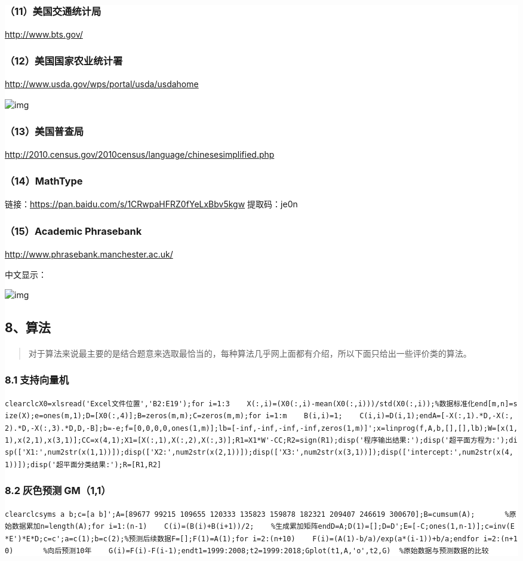### （11）美国交通统计局 

http://www.bts.gov/

### （12）美国国家农业统计署

http://www.usda.gov/wps/portal/usda/usdahome

![img](https://img-blog.csdnimg.cn/20201231201550248.png?x-oss-process=image/watermark,type_ZmFuZ3poZW5naGVpdGk,shadow_10,text_aHR0cHM6Ly9ibG9nLmNzZG4ubmV0L2Zhbmp1ZmVpMTIzNDU2,size_16,color_FFFFFF,t_70)

### （13）美国普查局

http://2010.census.gov/2010census/language/chinesesimplified.php

### （14）MathType

链接：https://pan.baidu.com/s/1CRwpaHFRZ0fYeLxBbv5kgw 
 提取码：je0n 

### （15）Academic Phrasebank

http://www.phrasebank.manchester.ac.uk/

中文显示：

![img](https://img-blog.csdnimg.cn/20201231194728783.png?x-oss-process=image/watermark,type_ZmFuZ3poZW5naGVpdGk,shadow_10,text_aHR0cHM6Ly9ibG9nLmNzZG4ubmV0L2Zhbmp1ZmVpMTIzNDU2,size_16,color_FFFFFF,t_70)

 

## 

## 8、算法

> 对于算法来说最主要的是结合题意来选取最恰当的，每种算法几乎网上面都有介绍，所以下面只给出一些评价类的算法。

### **8.1 支持向量机**

```
clearclcX0=xlsread('Excel文件位置','B2:E19');for i=1:3    X(:,i)=(X0(:,i)-mean(X0(:,i)))/std(X0(:,i));%数据标准化end[m,n]=size(X);e=ones(m,1);D=[X0(:,4)];B=zeros(m,m);C=zeros(m,m);for i=1:m    B(i,i)=1;    C(i,i)=D(i,1);endA=[-X(:,1).*D,-X(:,2).*D,-X(:,3).*D,D,-B];b=-e;f=[0,0,0,0,ones(1,m)];lb=[-inf,-inf,-inf,-inf,zeros(1,m)]';x=linprog(f,A,b,[],[],lb);W=[x(1,1),x(2,1),x(3,1)];CC=x(4,1);X1=[X(:,1),X(:,2),X(:,3)];R1=X1*W'-CC;R2=sign(R1);disp('程序输出结果:');disp('超平面方程为:');disp(['X1:',num2str(x(1,1))]);disp(['X2:',num2str(x(2,1))]);disp(['X3:',num2str(x(3,1))]);disp(['intercept:',num2str(x(4,1))]);disp('超平面分类结果:');R=[R1,R2]
```

### 8.2 灰色预测 GM（1,1）

```
clearclcsyms a b;c=[a b]';A=[89677 99215 109655 120333 135823 159878 182321 209407 246619 300670];B=cumsum(A);       %原始数据累加n=length(A);for i=1:(n-1)    C(i)=(B(i)+B(i+1))/2;    %生成累加矩阵endD=A;D(1)=[];D=D';E=[-C;ones(1,n-1)];c=inv(E*E')*E*D;c=c';a=c(1);b=c(2);%预测后续数据F=[];F(1)=A(1);for i=2:(n+10)    F(i)=(A(1)-b/a)/exp(a*(i-1))+b/a;endfor i=2:(n+10)       %向后预测10年    G(i)=F(i)-F(i-1);endt1=1999:2008;t2=1999:2018;Gplot(t1,A,'o',t2,G)  %原始数据与预测数据的比较
```
